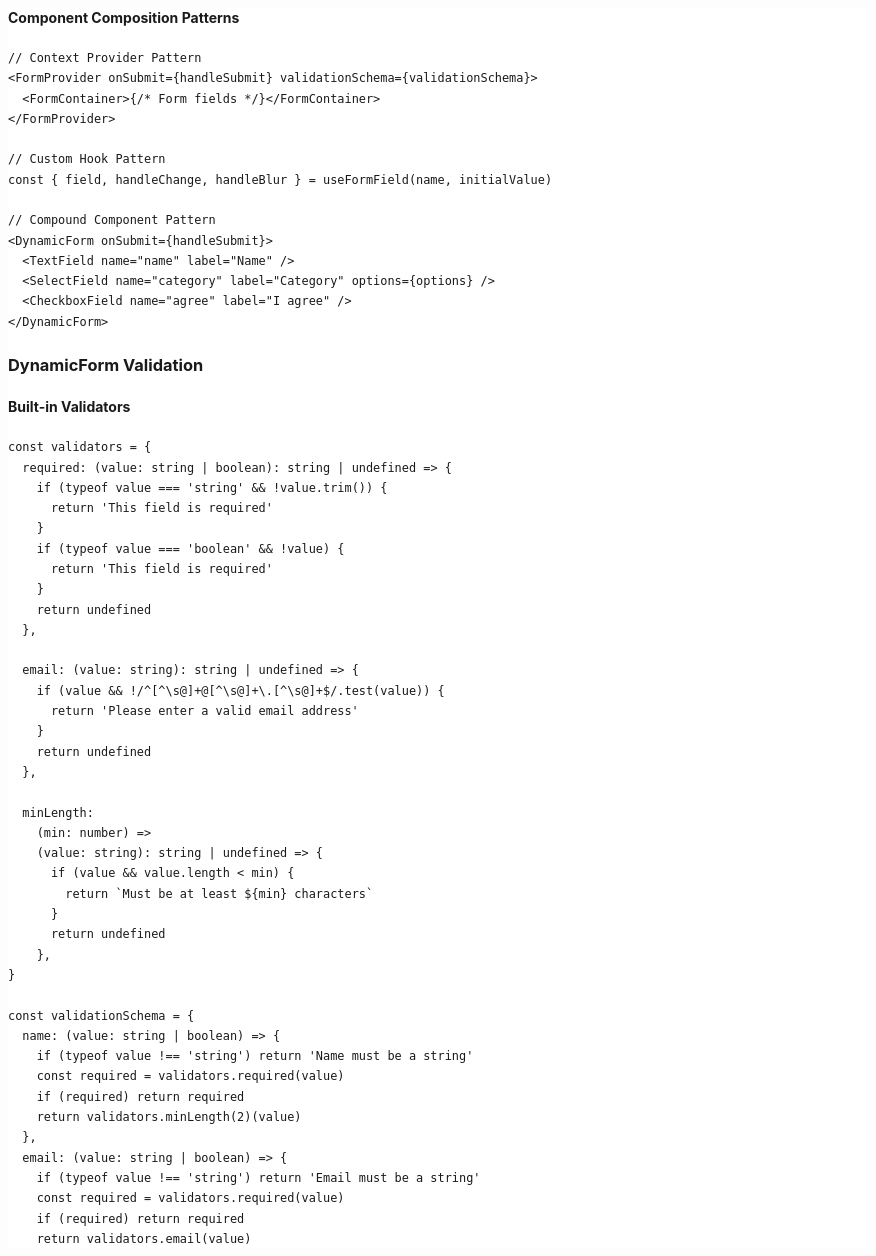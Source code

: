 #### Component Composition Patterns

```tsx
// Context Provider Pattern
<FormProvider onSubmit={handleSubmit} validationSchema={validationSchema}>
  <FormContainer>{/* Form fields */}</FormContainer>
</FormProvider>

// Custom Hook Pattern
const { field, handleChange, handleBlur } = useFormField(name, initialValue)

// Compound Component Pattern
<DynamicForm onSubmit={handleSubmit}>
  <TextField name="name" label="Name" />
  <SelectField name="category" label="Category" options={options} />
  <CheckboxField name="agree" label="I agree" />
</DynamicForm>
```

### DynamicForm Validation

#### Built-in Validators

```tsx
const validators = {
  required: (value: string | boolean): string | undefined => {
    if (typeof value === 'string' && !value.trim()) {
      return 'This field is required'
    }
    if (typeof value === 'boolean' && !value) {
      return 'This field is required'
    }
    return undefined
  },

  email: (value: string): string | undefined => {
    if (value && !/^[^\s@]+@[^\s@]+\.[^\s@]+$/.test(value)) {
      return 'Please enter a valid email address'
    }
    return undefined
  },

  minLength:
    (min: number) =>
    (value: string): string | undefined => {
      if (value && value.length < min) {
        return `Must be at least ${min} characters`
      }
      return undefined
    },
}

const validationSchema = {
  name: (value: string | boolean) => {
    if (typeof value !== 'string') return 'Name must be a string'
    const required = validators.required(value)
    if (required) return required
    return validators.minLength(2)(value)
  },
  email: (value: string | boolean) => {
    if (typeof value !== 'string') return 'Email must be a string'
    const required = validators.required(value)
    if (required) return required
    return validators.email(value)
```